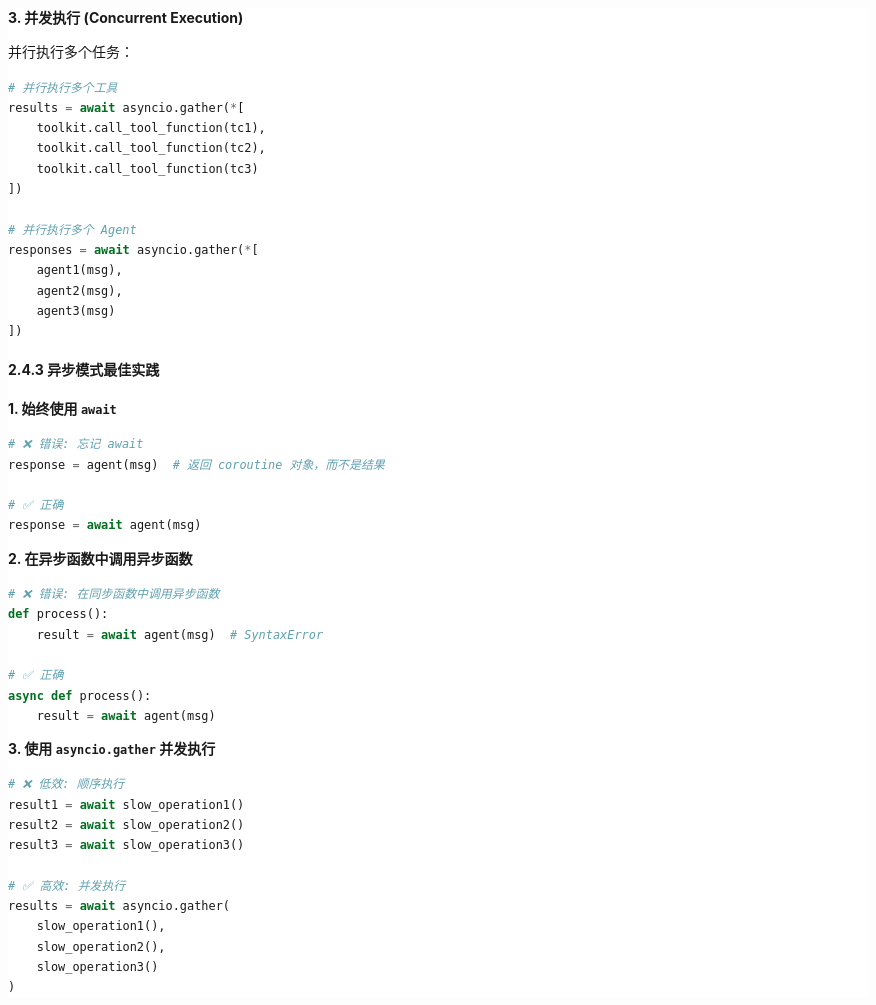 **3. 并发执行 (Concurrent Execution)**

并行执行多个任务：

```python
# 并行执行多个工具
results = await asyncio.gather(*[
    toolkit.call_tool_function(tc1),
    toolkit.call_tool_function(tc2),
    toolkit.call_tool_function(tc3)
])

# 并行执行多个 Agent
responses = await asyncio.gather(*[
    agent1(msg),
    agent2(msg),
    agent3(msg)
])
```

#### 2.4.3 异步模式最佳实践

**1. 始终使用 `await`**

```python
# ❌ 错误: 忘记 await
response = agent(msg)  # 返回 coroutine 对象，而不是结果

# ✅ 正确
response = await agent(msg)
```

**2. 在异步函数中调用异步函数**

```python
# ❌ 错误: 在同步函数中调用异步函数
def process():
    result = await agent(msg)  # SyntaxError

# ✅ 正确
async def process():
    result = await agent(msg)
```

**3. 使用 `asyncio.gather` 并发执行**

```python
# ❌ 低效: 顺序执行
result1 = await slow_operation1()
result2 = await slow_operation2()
result3 = await slow_operation3()

# ✅ 高效: 并发执行
results = await asyncio.gather(
    slow_operation1(),
    slow_operation2(),
    slow_operation3()
)
```
